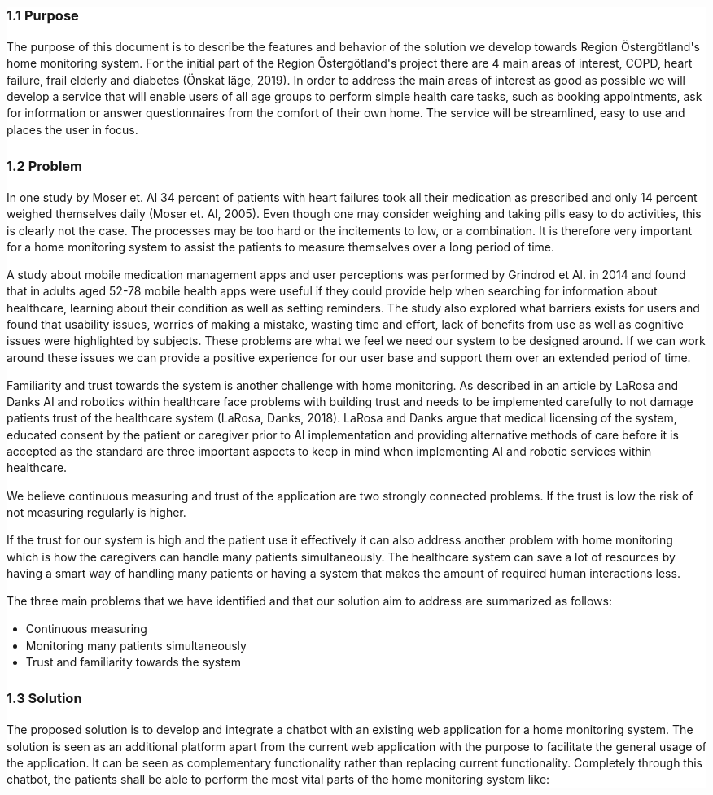 ### 1.1 Purpose <a name="purpose"></a>

The purpose of this document is to describe the features and behavior of the solution we develop towards Region Östergötland&#39;s home monitoring system. For the initial part of the Region Östergötland&#39;s project there are 4 main areas of interest, COPD, heart failure, frail elderly and diabetes (Önskat läge, 2019). In order to address the main areas of interest as good as possible we will develop a service that will enable users of all age groups to perform simple health care tasks, such as booking appointments, ask for information or answer questionnaires from the comfort of their own home. The service will be streamlined, easy to use and places the user in focus. 

### 1.2 Problem <a name="problem"></a>

In one study by Moser et. Al 34 percent of patients with heart failures took all their medication as prescribed and only 14 percent weighed themselves daily (Moser et. Al, 2005). Even though one may consider weighing and taking pills easy to do activities, this is clearly not the case. The processes may be too hard or the incitements to low, or a combination. It is therefore very important for a home monitoring system to assist the patients to measure themselves over a long period of time.

A study about mobile medication management apps and user perceptions was performed by Grindrod et Al. in 2014 and found that in adults aged 52-78 mobile health apps were useful if they could provide help when searching for information about healthcare, learning about their condition as well as setting reminders. The study also explored what barriers exists for users and found that usability issues, worries of making a mistake, wasting time and effort, lack of benefits from use as well as cognitive issues were highlighted by subjects. These problems are what we feel we need our system to be designed around. If we can work around these issues we can provide a positive experience for our user base and support them over an extended period of time.

Familiarity and trust towards the system is another challenge with home monitoring. As described in an article by LaRosa and Danks AI and robotics within healthcare face problems with building trust and needs to be implemented carefully to not damage patients trust of the healthcare system (LaRosa, Danks, 2018). LaRosa and Danks argue that medical licensing of the system, educated consent by the patient or caregiver prior to AI implementation and providing alternative methods of care before it is accepted as the standard are three important aspects to keep in mind when implementing AI and robotic services within healthcare.

We believe continuous measuring and trust of the application are two strongly connected problems. If the trust is low the risk of not measuring regularly is higher.

If the trust for our system is high and the patient use it effectively it can also address another problem with home monitoring which is how the caregivers can handle many patients simultaneously. The healthcare system can save a lot of resources by having a smart way of handling many patients or having a system that makes the amount of required human interactions less.

The three main problems that we have identified and that our solution aim to address are summarized as follows:

- Continuous measuring
- Monitoring many patients simultaneously
- Trust and familiarity towards the system

### 1.3 Solution <a name="solution"></a>
The proposed solution is to develop and integrate a chatbot with an existing web application for a home monitoring system. The solution is seen as an additional platform apart from the current web application with the purpose to facilitate the general usage of the application. It can be seen as complementary functionality rather than replacing current functionality. 
Completely through this chatbot, the patients shall be able to perform the most vital parts of the home monitoring system like:
